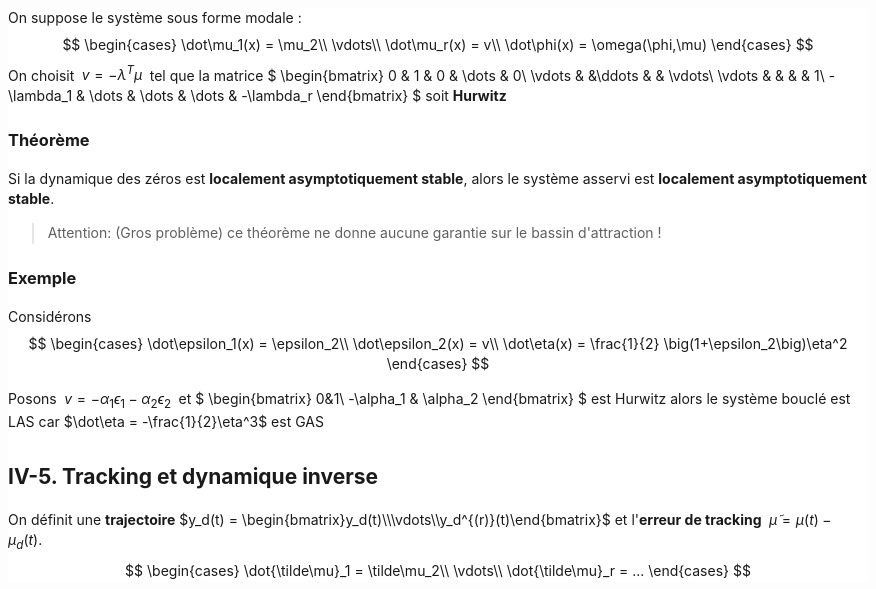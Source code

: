 On suppose le système sous forme modale :
$$
\begin{cases}
\dot\mu_1(x) = \mu_2\\
\vdots\\
\dot\mu_r(x) = v\\
\dot\phi(x) = \omega(\phi,\mu)
\end{cases}
$$
On choisit $\;v=-\lambda^T\mu\;$ tel que la matrice $
\begin{bmatrix}
0 & 1 & 0 & \dots & 0\\
\vdots & &\ddots & & \vdots\\
\vdots & & & & 1\\
-\lambda_1 & \dots & \dots & \dots & -\lambda_r
\end{bmatrix}
$ soit **Hurwitz**

### Théorème

Si la dynamique des zéros est **localement asymptotiquement stable**, alors le système asservi est **localement asymptotiquement stable**.

> Attention: (Gros problème) ce théorème ne donne aucune garantie sur le bassin d'attraction !

### Exemple

Considérons
$$
\begin{cases}
\dot\epsilon_1(x) = \epsilon_2\\
\dot\epsilon_2(x) = v\\
\dot\eta(x) = \frac{1}{2} \big(1+\epsilon_2\big)\eta^2
\end{cases}
$$

Posons $\;v=-\alpha_1\epsilon_1-\alpha_2\epsilon_2\;$ et $
\begin{bmatrix}
0&1\\ -\alpha_1 & \alpha_2
\end{bmatrix}
$ est Hurwitz alors le système bouclé est LAS car $\dot\eta = -\frac{1}{2}\eta^3$ est GAS

## IV-5. Tracking et dynamique inverse

On définit une **trajectoire** $y_d(t) = \begin{bmatrix}y_d(t)\\\vdots\\y_d^{(r)}(t)\end{bmatrix}$ et l'**erreur de tracking** $\;\tilde\mu = \mu(t)-\mu_d(t)$.
$$
\begin{cases}
\dot{\tilde\mu}_1 = \tilde\mu_2\\
\vdots\\
\dot{\tilde\mu}_r = ...
\end{cases}
$$
